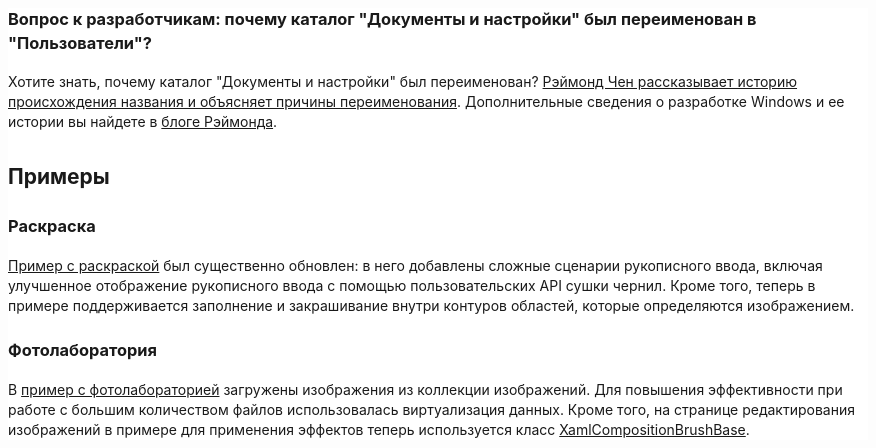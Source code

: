 ### <a name="one-dev-question---why-was-docments-and-settings-renamed-users"></a>Вопрос к разработчикам: почему каталог "Документы и настройки" был переименован в "Пользователи"?

Хотите знать, почему каталог "Документы и настройки" был переименован? [Рэймонд Чен рассказывает историю происхождения названия и объясняет причины переименования](https://www.youtube.com/watch?v=4vDHQewVmM8&index=1&list=PLWs4_NfqMtoxjy3LrIdf2oamq1coolpZ7). Дополнительные сведения о разработке Windows и ее истории вы найдете в [блоге Рэймонда](https://blogs.msdn.microsoft.com/oldnewthing/).


## <a name="samples"></a>Примеры

### <a name="coloring-book"></a>Раскраска

[Пример с раскраской](https://github.com/Microsoft/Windows-appsample-coloringbook) был существенно обновлен: в него добавлены сложные сценарии рукописного ввода, включая улучшенное отображение рукописного ввода с помощью пользовательских API сушки чернил. Кроме того, теперь в примере поддерживается заполнение и закрашивание внутри контуров областей, которые определяются изображением. 

### <a name="photo-lab"></a>Фотолаборатория

В [пример с фотолабораторией](https://github.com/Microsoft/Windows-appsample-photo-lab) загружены изображения из коллекции изображений. Для повышения эффективности при работе с большим количеством файлов использовалась виртуализация данных. Кроме того, на странице редактирования изображений в примере для применения эффектов теперь используется класс [XamlCompositionBrushBase](https://docs.microsoft.com/uwp/api/windows.ui.xaml.media.xamlcompositionbrushbase).